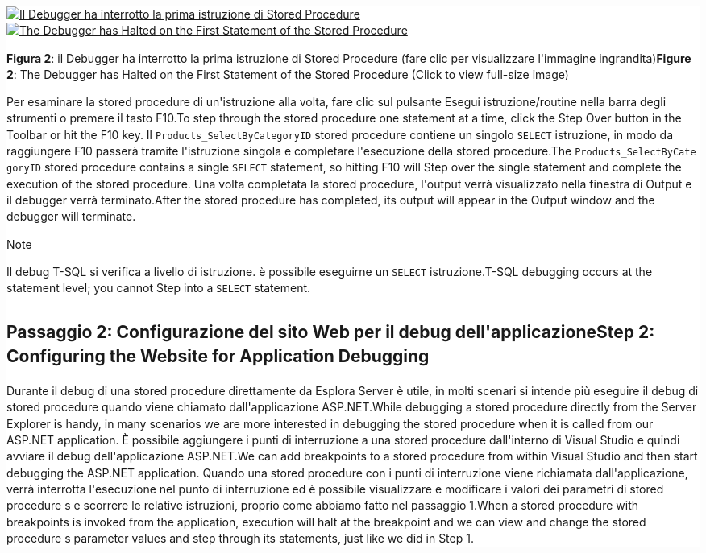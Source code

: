
<span data-ttu-id="fdc61-163">[![Il Debugger ha interrotto la prima istruzione di Stored Procedure](debugging-stored-procedures-cs/_static/image3.png)](debugging-stored-procedures-cs/_static/image2.png)</span><span class="sxs-lookup"><span data-stu-id="fdc61-163">[![The Debugger has Halted on the First Statement of the Stored Procedure](debugging-stored-procedures-cs/_static/image3.png)](debugging-stored-procedures-cs/_static/image2.png)</span></span>

<span data-ttu-id="fdc61-164">**Figura 2**: il Debugger ha interrotto la prima istruzione di Stored Procedure ([fare clic per visualizzare l'immagine ingrandita](debugging-stored-procedures-cs/_static/image4.png))</span><span class="sxs-lookup"><span data-stu-id="fdc61-164">**Figure 2**: The Debugger has Halted on the First Statement of the Stored Procedure ([Click to view full-size image](debugging-stored-procedures-cs/_static/image4.png))</span></span>


<span data-ttu-id="fdc61-165">Per esaminare la stored procedure di un'istruzione alla volta, fare clic sul pulsante Esegui istruzione/routine nella barra degli strumenti o premere il tasto F10.</span><span class="sxs-lookup"><span data-stu-id="fdc61-165">To step through the stored procedure one statement at a time, click the Step Over button in the Toolbar or hit the F10 key.</span></span> <span data-ttu-id="fdc61-166">Il `Products_SelectByCategoryID` stored procedure contiene un singolo `SELECT` istruzione, in modo da raggiungere F10 passerà tramite l'istruzione singola e completare l'esecuzione della stored procedure.</span><span class="sxs-lookup"><span data-stu-id="fdc61-166">The `Products_SelectByCategoryID` stored procedure contains a single `SELECT` statement, so hitting F10 will Step over the single statement and complete the execution of the stored procedure.</span></span> <span data-ttu-id="fdc61-167">Una volta completata la stored procedure, l'output verrà visualizzato nella finestra di Output e il debugger verrà terminato.</span><span class="sxs-lookup"><span data-stu-id="fdc61-167">After the stored procedure has completed, its output will appear in the Output window and the debugger will terminate.</span></span>

> [!NOTE]
> <span data-ttu-id="fdc61-168">Il debug T-SQL si verifica a livello di istruzione. è possibile eseguirne un `SELECT` istruzione.</span><span class="sxs-lookup"><span data-stu-id="fdc61-168">T-SQL debugging occurs at the statement level; you cannot Step into a `SELECT` statement.</span></span>


## <a name="step-2-configuring-the-website-for-application-debugging"></a><span data-ttu-id="fdc61-169">Passaggio 2: Configurazione del sito Web per il debug dell'applicazione</span><span class="sxs-lookup"><span data-stu-id="fdc61-169">Step 2: Configuring the Website for Application Debugging</span></span>

<span data-ttu-id="fdc61-170">Durante il debug di una stored procedure direttamente da Esplora Server è utile, in molti scenari si intende più eseguire il debug di stored procedure quando viene chiamato dall'applicazione ASP.NET.</span><span class="sxs-lookup"><span data-stu-id="fdc61-170">While debugging a stored procedure directly from the Server Explorer is handy, in many scenarios we are more interested in debugging the stored procedure when it is called from our ASP.NET application.</span></span> <span data-ttu-id="fdc61-171">È possibile aggiungere i punti di interruzione a una stored procedure dall'interno di Visual Studio e quindi avviare il debug dell'applicazione ASP.NET.</span><span class="sxs-lookup"><span data-stu-id="fdc61-171">We can add breakpoints to a stored procedure from within Visual Studio and then start debugging the ASP.NET application.</span></span> <span data-ttu-id="fdc61-172">Quando una stored procedure con i punti di interruzione viene richiamata dall'applicazione, verrà interrotta l'esecuzione nel punto di interruzione ed è possibile visualizzare e modificare i valori dei parametri di stored procedure s e scorrere le relative istruzioni, proprio come abbiamo fatto nel passaggio 1.</span><span class="sxs-lookup"><span data-stu-id="fdc61-172">When a stored procedure with breakpoints is invoked from the application, execution will halt at the breakpoint and we can view and change the stored procedure s parameter values and step through its statements, just like we did in Step 1.</span></span>
